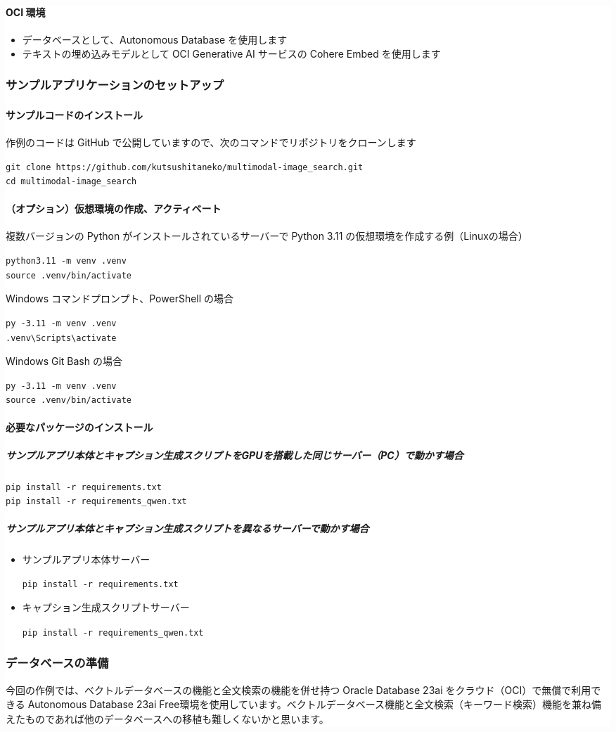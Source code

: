 #### OCI 環境
- データベースとして、Autonomous Database を使用します
- テキストの埋め込みモデルとして OCI Generative AI サービスの Cohere Embed を使用します

### サンプルアプリケーションのセットアップ
#### サンプルコードのインストール
作例のコードは GitHub で公開していますので、次のコマンドでリポジトリをクローンします
```bash:コードのクローン
git clone https://github.com/kutsushitaneko/multimodal-image_search.git
cd multimodal-image_search
```

#### （オプション）仮想環境の作成、アクティベート
複数バージョンの Python がインストールされているサーバーで Python 3.11 の仮想環境を作成する例（Linuxの場合）
```
python3.11 -m venv .venv
source .venv/bin/activate
```

Windows コマンドプロンプト、PowerShell の場合
```
py -3.11 -m venv .venv
.venv\Scripts\activate
```

Windows Git Bash の場合
```
py -3.11 -m venv .venv
source .venv/bin/activate
```
#### 必要なパッケージのインストール

##### サンプルアプリ本体とキャプション生成スクリプトをGPUを搭載した同じサーバー（PC）で動かす場合
```
pip install -r requirements.txt
pip install -r requirements_qwen.txt
```
##### サンプルアプリ本体とキャプション生成スクリプトを異なるサーバーで動かす場合
- サンプルアプリ本体サーバー
    ```
    pip install -r requirements.txt
    ```
- キャプション生成スクリプトサーバー
    ```
    pip install -r requirements_qwen.txt
    ```


    
### データベースの準備
今回の作例では、ベクトルデータベースの機能と全文検索の機能を併せ持つ Oracle Database 23ai をクラウド（OCI）で無償で利用できる Autonomous Database 23ai Free環境を使用しています。ベクトルデータベース機能と全文検索（キーワード検索）機能を兼ね備えたものであれば他のデータベースへの移植も難しくないかと思います。
